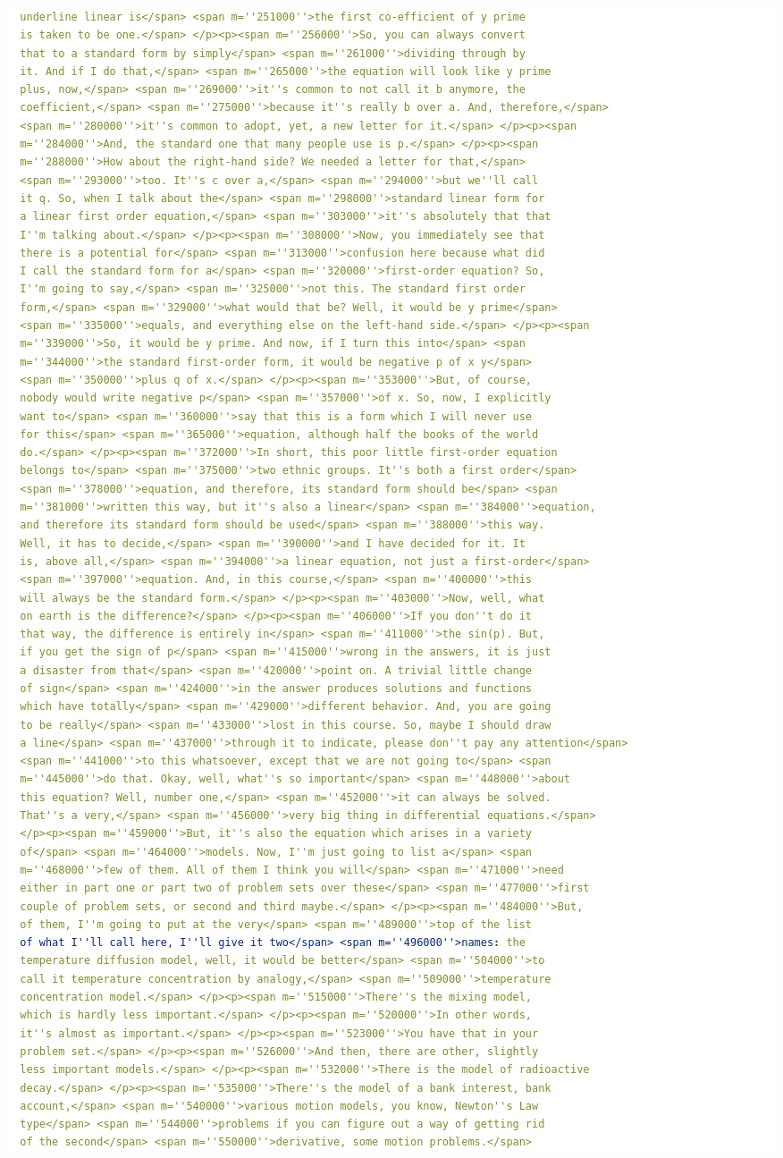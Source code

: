 ```yaml
  underline linear is</span> <span m=''251000''>the first co-efficient of y prime
  is taken to be one.</span> </p><p><span m=''256000''>So, you can always convert
  that to a standard form by simply</span> <span m=''261000''>dividing through by
  it. And if I do that,</span> <span m=''265000''>the equation will look like y prime
  plus, now,</span> <span m=''269000''>it''s common to not call it b anymore, the
  coefficient,</span> <span m=''275000''>because it''s really b over a. And, therefore,</span>
  <span m=''280000''>it''s common to adopt, yet, a new letter for it.</span> </p><p><span
  m=''284000''>And, the standard one that many people use is p.</span> </p><p><span
  m=''288000''>How about the right-hand side? We needed a letter for that,</span>
  <span m=''293000''>too. It''s c over a,</span> <span m=''294000''>but we''ll call
  it q. So, when I talk about the</span> <span m=''298000''>standard linear form for
  a linear first order equation,</span> <span m=''303000''>it''s absolutely that that
  I''m talking about.</span> </p><p><span m=''308000''>Now, you immediately see that
  there is a potential for</span> <span m=''313000''>confusion here because what did
  I call the standard form for a</span> <span m=''320000''>first-order equation? So,
  I''m going to say,</span> <span m=''325000''>not this. The standard first order
  form,</span> <span m=''329000''>what would that be? Well, it would be y prime</span>
  <span m=''335000''>equals, and everything else on the left-hand side.</span> </p><p><span
  m=''339000''>So, it would be y prime. And now, if I turn this into</span> <span
  m=''344000''>the standard first-order form, it would be negative p of x y</span>
  <span m=''350000''>plus q of x.</span> </p><p><span m=''353000''>But, of course,
  nobody would write negative p</span> <span m=''357000''>of x. So, now, I explicitly
  want to</span> <span m=''360000''>say that this is a form which I will never use
  for this</span> <span m=''365000''>equation, although half the books of the world
  do.</span> </p><p><span m=''372000''>In short, this poor little first-order equation
  belongs to</span> <span m=''375000''>two ethnic groups. It''s both a first order</span>
  <span m=''378000''>equation, and therefore, its standard form should be</span> <span
  m=''381000''>written this way, but it''s also a linear</span> <span m=''384000''>equation,
  and therefore its standard form should be used</span> <span m=''388000''>this way.
  Well, it has to decide,</span> <span m=''390000''>and I have decided for it. It
  is, above all,</span> <span m=''394000''>a linear equation, not just a first-order</span>
  <span m=''397000''>equation. And, in this course,</span> <span m=''400000''>this
  will always be the standard form.</span> </p><p><span m=''403000''>Now, well, what
  on earth is the difference?</span> </p><p><span m=''406000''>If you don''t do it
  that way, the difference is entirely in</span> <span m=''411000''>the sin(p). But,
  if you get the sign of p</span> <span m=''415000''>wrong in the answers, it is just
  a disaster from that</span> <span m=''420000''>point on. A trivial little change
  of sign</span> <span m=''424000''>in the answer produces solutions and functions
  which have totally</span> <span m=''429000''>different behavior. And, you are going
  to be really</span> <span m=''433000''>lost in this course. So, maybe I should draw
  a line</span> <span m=''437000''>through it to indicate, please don''t pay any attention</span>
  <span m=''441000''>to this whatsoever, except that we are not going to</span> <span
  m=''445000''>do that. Okay, well, what''s so important</span> <span m=''448000''>about
  this equation? Well, number one,</span> <span m=''452000''>it can always be solved.
  That''s a very,</span> <span m=''456000''>very big thing in differential equations.</span>
  </p><p><span m=''459000''>But, it''s also the equation which arises in a variety
  of</span> <span m=''464000''>models. Now, I''m just going to list a</span> <span
  m=''468000''>few of them. All of them I think you will</span> <span m=''471000''>need
  either in part one or part two of problem sets over these</span> <span m=''477000''>first
  couple of problem sets, or second and third maybe.</span> </p><p><span m=''484000''>But,
  of them, I''m going to put at the very</span> <span m=''489000''>top of the list
  of what I''ll call here, I''ll give it two</span> <span m=''496000''>names: the
  temperature diffusion model, well, it would be better</span> <span m=''504000''>to
  call it temperature concentration by analogy,</span> <span m=''509000''>temperature
  concentration model.</span> </p><p><span m=''515000''>There''s the mixing model,
  which is hardly less important.</span> </p><p><span m=''520000''>In other words,
  it''s almost as important.</span> </p><p><span m=''523000''>You have that in your
  problem set.</span> </p><p><span m=''526000''>And then, there are other, slightly
  less important models.</span> </p><p><span m=''532000''>There is the model of radioactive
  decay.</span> </p><p><span m=''535000''>There''s the model of a bank interest, bank
  account,</span> <span m=''540000''>various motion models, you know, Newton''s Law
  type</span> <span m=''544000''>problems if you can figure out a way of getting rid
  of the second</span> <span m=''550000''>derivative, some motion problems.</span>
```